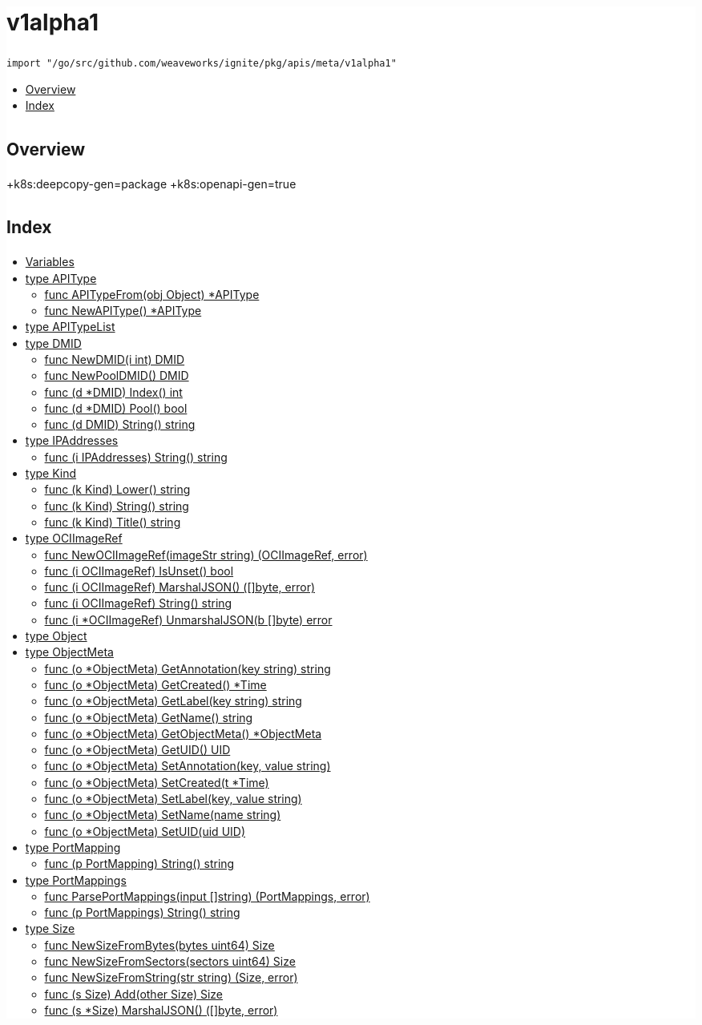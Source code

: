 

# v1alpha1
`import "/go/src/github.com/weaveworks/ignite/pkg/apis/meta/v1alpha1"`

* [Overview](#pkg-overview)
* [Index](#pkg-index)

## <a name="pkg-overview">Overview</a>
+k8s:deepcopy-gen=package
+k8s:openapi-gen=true




## <a name="pkg-index">Index</a>
* [Variables](#pkg-variables)
* [type APIType](#APIType)
  * [func APITypeFrom(obj Object) *APIType](#APITypeFrom)
  * [func NewAPIType() *APIType](#NewAPIType)
* [type APITypeList](#APITypeList)
* [type DMID](#DMID)
  * [func NewDMID(i int) DMID](#NewDMID)
  * [func NewPoolDMID() DMID](#NewPoolDMID)
  * [func (d *DMID) Index() int](#DMID.Index)
  * [func (d *DMID) Pool() bool](#DMID.Pool)
  * [func (d DMID) String() string](#DMID.String)
* [type IPAddresses](#IPAddresses)
  * [func (i IPAddresses) String() string](#IPAddresses.String)
* [type Kind](#Kind)
  * [func (k Kind) Lower() string](#Kind.Lower)
  * [func (k Kind) String() string](#Kind.String)
  * [func (k Kind) Title() string](#Kind.Title)
* [type OCIImageRef](#OCIImageRef)
  * [func NewOCIImageRef(imageStr string) (OCIImageRef, error)](#NewOCIImageRef)
  * [func (i OCIImageRef) IsUnset() bool](#OCIImageRef.IsUnset)
  * [func (i OCIImageRef) MarshalJSON() ([]byte, error)](#OCIImageRef.MarshalJSON)
  * [func (i OCIImageRef) String() string](#OCIImageRef.String)
  * [func (i *OCIImageRef) UnmarshalJSON(b []byte) error](#OCIImageRef.UnmarshalJSON)
* [type Object](#Object)
* [type ObjectMeta](#ObjectMeta)
  * [func (o *ObjectMeta) GetAnnotation(key string) string](#ObjectMeta.GetAnnotation)
  * [func (o *ObjectMeta) GetCreated() *Time](#ObjectMeta.GetCreated)
  * [func (o *ObjectMeta) GetLabel(key string) string](#ObjectMeta.GetLabel)
  * [func (o *ObjectMeta) GetName() string](#ObjectMeta.GetName)
  * [func (o *ObjectMeta) GetObjectMeta() *ObjectMeta](#ObjectMeta.GetObjectMeta)
  * [func (o *ObjectMeta) GetUID() UID](#ObjectMeta.GetUID)
  * [func (o *ObjectMeta) SetAnnotation(key, value string)](#ObjectMeta.SetAnnotation)
  * [func (o *ObjectMeta) SetCreated(t *Time)](#ObjectMeta.SetCreated)
  * [func (o *ObjectMeta) SetLabel(key, value string)](#ObjectMeta.SetLabel)
  * [func (o *ObjectMeta) SetName(name string)](#ObjectMeta.SetName)
  * [func (o *ObjectMeta) SetUID(uid UID)](#ObjectMeta.SetUID)
* [type PortMapping](#PortMapping)
  * [func (p PortMapping) String() string](#PortMapping.String)
* [type PortMappings](#PortMappings)
  * [func ParsePortMappings(input []string) (PortMappings, error)](#ParsePortMappings)
  * [func (p PortMappings) String() string](#PortMappings.String)
* [type Size](#Size)
  * [func NewSizeFromBytes(bytes uint64) Size](#NewSizeFromBytes)
  * [func NewSizeFromSectors(sectors uint64) Size](#NewSizeFromSectors)
  * [func NewSizeFromString(str string) (Size, error)](#NewSizeFromString)
  * [func (s Size) Add(other Size) Size](#Size.Add)
  * [func (s *Size) MarshalJSON() ([]byte, error)](#Size.MarshalJSON)
